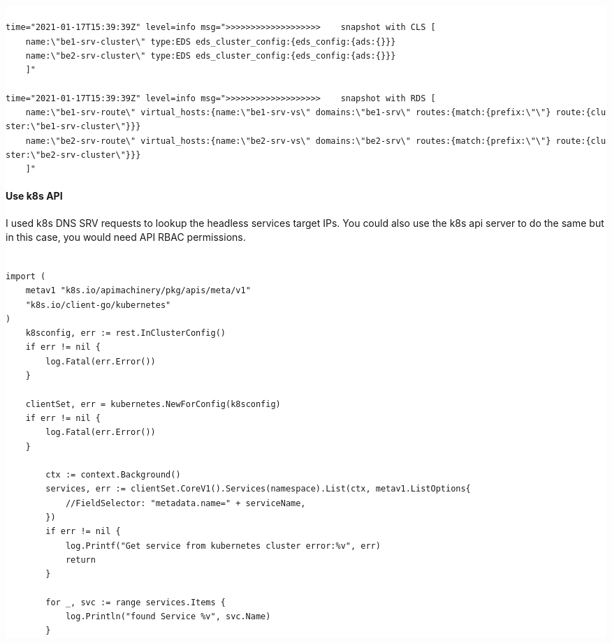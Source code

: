 ```log

time="2021-01-17T15:39:39Z" level=info msg=">>>>>>>>>>>>>>>>>>>    snapshot with CLS [
	name:\"be1-srv-cluster\" type:EDS eds_cluster_config:{eds_config:{ads:{}}} 
	name:\"be2-srv-cluster\" type:EDS eds_cluster_config:{eds_config:{ads:{}}}
	]"

time="2021-01-17T15:39:39Z" level=info msg=">>>>>>>>>>>>>>>>>>>    snapshot with RDS [
	name:\"be1-srv-route\" virtual_hosts:{name:\"be1-srv-vs\" domains:\"be1-srv\" routes:{match:{prefix:\"\"} route:{cluster:\"be1-srv-cluster\"}}} 
	name:\"be2-srv-route\" virtual_hosts:{name:\"be2-srv-vs\" domains:\"be2-srv\" routes:{match:{prefix:\"\"} route:{cluster:\"be2-srv-cluster\"}}}
	]"
```


#### Use k8s API

I used k8s DNS SRV requests to lookup the headless services target IPs.  You could also use the k8s api server to do the same but in this case, you would need API RBAC permissions.

```golang

import (
	metav1 "k8s.io/apimachinery/pkg/apis/meta/v1"
	"k8s.io/client-go/kubernetes"
)
	k8sconfig, err := rest.InClusterConfig()
	if err != nil {
		log.Fatal(err.Error())
	}

	clientSet, err = kubernetes.NewForConfig(k8sconfig)
	if err != nil {
		log.Fatal(err.Error())
	}

		ctx := context.Background()
		services, err := clientSet.CoreV1().Services(namespace).List(ctx, metav1.ListOptions{
			//FieldSelector: "metadata.name=" + serviceName,
		})
		if err != nil {
			log.Printf("Get service from kubernetes cluster error:%v", err)
			return
		}

		for _, svc := range services.Items {
			log.Println("found Service %v", svc.Name)
		}
```
